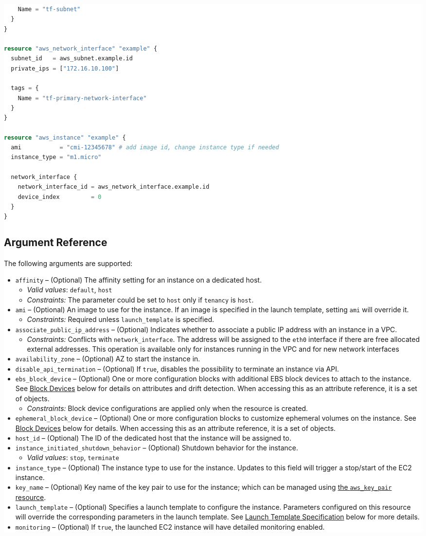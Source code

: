 ```terraform
    Name = "tf-subnet"
  }
}

resource "aws_network_interface" "example" {
  subnet_id   = aws_subnet.example.id
  private_ips = ["172.16.10.100"]

  tags = {
    Name = "tf-primary-network-interface"
  }
}

resource "aws_instance" "example" {
  ami           = "cmi-12345678" # add image id, change instance type if needed
  instance_type = "m1.micro"

  network_interface {
    network_interface_id = aws_network_interface.example.id
    device_index         = 0
  }
}
```

## Argument Reference

The following arguments are supported:

* `affinity` – (Optional) The affinity setting for an instance on a dedicated host.
    * _Valid values_: `default`, `host`
    * _Constraints:_ The parameter could be set to `host` only if `tenancy` is `host`.
* `ami` – (Optional) An image to use for the instance.
  If an image is specified in the launch template, setting `ami` will override it.
    * _Constraints:_ Required unless `launch_template` is specified.
* `associate_public_ip_address` – (Optional) Indicates whether to associate a public IP address with an instance in a VPC.
    * _Constraints:_ Conflicts with `network_interface`.
      The address will be assigned to the `eth0` interface if there are free allocated external addresses.
      This operation is available only for instances running in the VPC and for new network interfaces
* `availability_zone` – (Optional) AZ to start the instance in.
* `disable_api_termination` – (Optional) If `true`, disables the possibility to terminate an instance via API.
* `ebs_block_device` – (Optional) One or more configuration blocks with additional EBS block devices to attach to the instance. See [Block Devices](#ebs-ephemeral-and-root-block-devices) below for details on attributes and drift detection. When accessing this as an attribute reference, it is a set of objects.
    * _Constraints:_ Block device configurations are applied only when the resource is created.
* `ephemeral_block_device` – (Optional) One or more configuration blocks to customize ephemeral volumes on the instance. See [Block Devices](#ebs-ephemeral-and-root-block-devices) below for details. When accessing this as an attribute reference, it is a set of objects.
* `host_id` – (Optional) The ID of the dedicated host that the instance will be assigned to.
* `instance_initiated_shutdown_behavior` – (Optional) Shutdown behavior for the instance.
    * _Valid values_: `stop`, `terminate`
* `instance_type` – (Optional) The instance type to use for the instance. Updates to this field will trigger a stop/start of the EC2 instance.
* `key_name` – (Optional) Key name of the key pair to use for the instance; which can be managed using [the `aws_key_pair` resource](key_pair.md).
* `launch_template` – (Optional) Specifies a launch template to configure the instance. Parameters configured on this resource will override the corresponding parameters in the launch template.
  See [Launch Template Specification](#launch-template-specification) below for more details.
* `monitoring` – (Optional) If `true`, the launched EC2 instance will have detailed monitoring enabled.

[default-tags]: https://www.terraform.io/docs/providers/aws/index.html#default_tags-configuration-block
[provisioning]: https://www.terraform.io/docs/provisioners/index.html
[timeouts]: https://www.terraform.io/docs/configuration/blocks/resources/syntax.html#operation-timeouts